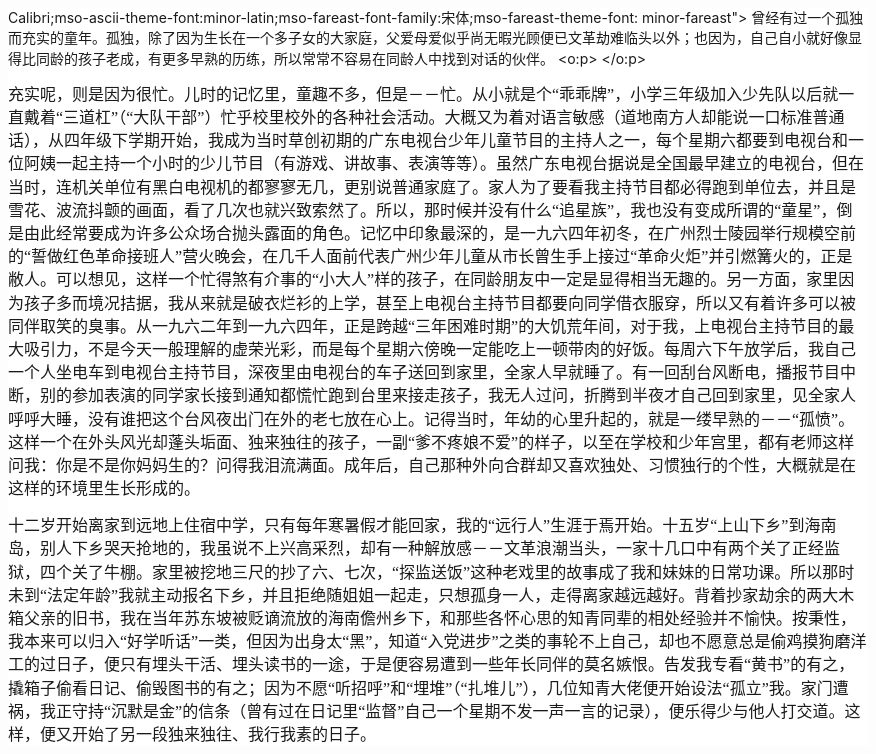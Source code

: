 Calibri;mso-ascii-theme-font:minor-latin;mso-fareast-font-family:宋体;mso-fareast-theme-font:
minor-fareast">
    曾经有过一个孤独而充实的童年。孤独，除了因为生长在一个多子女的大家庭，父爱母爱似乎尚无暇光顾便已文革劫难临头以外；也因为，自己自小就好像显得比同龄的孩子老成，有更多早熟的历练，所以常常不容易在同龄人中找到对话的伙伴。
   </span>
   <o:p>
   </o:p>
  </font>
 </p>
 <p class="MsoNormal">
  <o:p>
   <font size="3">
   </font>
  </o:p>
 </p>
 <p class="MsoNormal">
  <font size="3">
   <span lang="ZH-CN" style="font-family:宋体;mso-ascii-font-family:
Calibri;mso-ascii-theme-font:minor-latin;mso-fareast-font-family:宋体;mso-fareast-theme-font:
minor-fareast">
    充实呢，则是因为很忙。儿时的记忆里，童趣不多，但是－－忙。从小就是个“乖乖牌”，小学三年级加入少先队以后就一直戴着“三道杠”（“大队干部”）忙乎校里校外的各种社会活动。大概又为着对语言敏感（道地南方人却能说一口标准普通话），从四年级下学期开始，我成为当时草创初期的广东电视台少年儿童节目的主持人之一，每个星期六都要到电视台和一位阿姨一起主持一个小时的少儿节目（有游戏、讲故事、表演等等）。虽然广东电视台据说是全国最早建立的电视台，但在当时，连机关单位有黑白电视机的都寥寥无几，更别说普通家庭了。家人为了要看我主持节目都必得跑到单位去，并且是雪花、波流抖颤的画面，看了几次也就兴致索然了。所以，那时候并没有什么“追星族”，我也没有变成所谓的“童星”，倒是由此经常要成为许多公众场合抛头露面的角色。记忆中印象最深的，是一九六四年初冬，在广州烈士陵园举行规模空前的“誓做红色革命接班人”营火晚会，在几千人面前代表广州少年儿童从市长曾生手上接过“革命火炬”并引燃篝火的，正是敝人。可以想见，这样一个忙得煞有介事的“小大人”样的孩子，在同龄朋友中一定是显得相当无趣的。另一方面，家里因为孩子多而境况拮据，我从来就是破衣烂衫的上学，甚至上电视台主持节目都要向同学借衣服穿，所以又有着许多可以被同伴取笑的臭事。从一九六二年到一九六四年，正是跨越“三年困难时期”的大饥荒年间，对于我，上电视台主持节目的最大吸引力，不是今天一般理解的虚荣光彩，而是每个星期六傍晚一定能吃上一顿带肉的好饭。每周六下午放学后，我自己一个人坐电车到电视台主持节目，深夜里由电视台的车子送回到家里，全家人早就睡了。有一回刮台风断电，播报节目中断，别的参加表演的同学家长接到通知都慌忙跑到台里来接走孩子，我无人过问，折腾到半夜才自己回到家里，见全家人呼呼大睡，没有谁把这个台风夜出门在外的老七放在心上。记得当时，年幼的心里升起的，就是一缕早熟的－－“孤愤”。这样一个在外头风光却蓬头垢面、独来独往的孩子，一副“爹不疼娘不爱”的样子，以至在学校和少年宫里，都有老师这样问我：你是不是你妈妈生的？问得我泪流满面。成年后，自己那种外向合群却又喜欢独处、习惯独行的个性，大概就是在这样的环境里生长形成的。
   </span>
   <o:p>
   </o:p>
  </font>
 </p>
 <p class="MsoNormal">
  <o:p>
   <font size="3">
   </font>
  </o:p>
 </p>
 <p class="MsoNormal">
  <font size="3">
   <span lang="ZH-CN" style="font-family:宋体;mso-ascii-font-family:
Calibri;mso-ascii-theme-font:minor-latin;mso-fareast-font-family:宋体;mso-fareast-theme-font:
minor-fareast">
    十二岁开始离家到远地上住宿中学，只有每年寒暑假才能回家，我的“远行人”生涯于焉开始。十五岁“上山下乡”到海南岛，别人下乡哭天抢地的，我虽说不上兴高采烈，却有一种解放感－－文革浪潮当头，一家十几口中有两个关了正经监狱，四个关了牛棚。家里被挖地三尺的抄了六、七次，“探监送饭”这种老戏里的故事成了我和妹妹的日常功课。所以那时未到“法定年龄”我就主动报名下乡，并且拒绝随姐姐一起走，只想孤身一人，走得离家越远越好。背着抄家劫余的两大木箱父亲的旧书，我在当年苏东坡被贬谪流放的海南儋州乡下，和那些各怀心思的知青同辈的相处经验并不愉快。按秉性，我本来可以归入“好学听话”一类，但因为出身太“黑”，知道“入党进步”之类的事轮不上自己，却也不愿意总是偷鸡摸狗磨洋工的过日子，便只有埋头干活、埋头读书的一途，于是便容易遭到一些年长同伴的莫名嫉恨。告发我专看“黄书”的有之，撬箱子偷看日记、偷毁图书的有之；因为不愿“听招呼”和“埋堆”（“扎堆儿”），几位知青大佬便开始设法“孤立”我。家门遭祸，我正守持“沉默是金”的信条（曾有过在日记里“监督”自己一个星期不发一声一言的记录），便乐得少与他人打交道。这样，便又开始了另一段独来独往、我行我素的日子。
   </span>
   <o:p>
   </o:p>
  </font>
 </p>
 <p class="MsoNormal">
  <o:p>
   <font size="3">
   </font>
  </o:p>
 </p>
 <p class="MsoNormal">